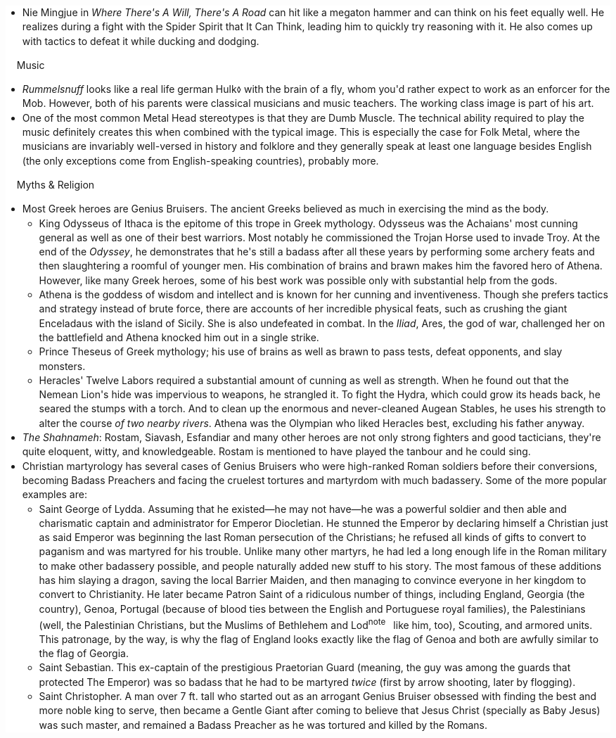 -   Nie Mingjue in _Where There's A Will, There's A Road_ can hit like a megaton hammer and can think on his feet equally well. He realizes during a fight with the Spider Spirit that It Can Think, leading him to quickly try reasoning with it. He also comes up with tactics to defeat it while ducking and dodging.

    Music 

-   _Rummelsnuff_ looks like a real life german Hulk<small>◊</small> with the brain of a fly, whom you'd rather expect to work as an enforcer for the Mob. However, both of his parents were classical musicians and music teachers. The working class image is part of his art.
-   One of the most common Metal Head stereotypes is that they are Dumb Muscle. The technical ability required to play the music definitely creates this when combined with the typical image. This is especially the case for Folk Metal, where the musicians are invariably well-versed in history and folklore and they generally speak at least one language besides English (the only exceptions come from English-speaking countries), probably more.

    Myths & Religion 

-   Most Greek heroes are Genius Bruisers. The ancient Greeks believed as much in exercising the mind as the body.
    -   King Odysseus of Ithaca is the epitome of this trope in Greek mythology. Odysseus was the Achaians' most cunning general as well as one of their best warriors. Most notably he commissioned the Trojan Horse used to invade Troy. At the end of the _Odyssey_, he demonstrates that he's still a badass after all these years by performing some archery feats and then slaughtering a roomful of younger men. His combination of brains and brawn makes him the favored hero of Athena. However, like many Greek heroes, some of his best work was possible only with substantial help from the gods.
    -   Athena is the goddess of wisdom and intellect and is known for her cunning and inventiveness. Though she prefers tactics and strategy instead of brute force, there are accounts of her incredible physical feats, such as crushing the giant Enceladaus with the island of Sicily. She is also undefeated in combat. In the _Iliad_, Ares, the god of war, challenged her on the battlefield and Athena knocked him out in a single strike.
    -   Prince Theseus of Greek mythology; his use of brains as well as brawn to pass tests, defeat opponents, and slay monsters.
    -   Heracles' Twelve Labors required a substantial amount of cunning as well as strength. When he found out that the Nemean Lion's hide was impervious to weapons, he strangled it. To fight the Hydra, which could grow its heads back, he seared the stumps with a torch. And to clean up the enormous and never-cleaned Augean Stables, he uses his strength to alter the course _of two nearby rivers_. Athena was the Olympian who liked Heracles best, excluding his father anyway.
-   _The Shahnameh_: Rostam, Siavash, Esfandiar and many other heroes are not only strong fighters and good tacticians, they're quite eloquent, witty, and knowledgeable. Rostam is mentioned to have played the tanbour and he could sing.
-   Christian martyrology has several cases of Genius Bruisers who were high-ranked Roman soldiers before their conversions, becoming Badass Preachers and facing the cruelest tortures and martyrdom with much badassery. Some of the more popular examples are:
    -   Saint George of Lydda. Assuming that he existed—he may not have—he was a powerful soldier and then able and charismatic captain and administrator for Emperor Diocletian. He stunned the Emperor by declaring himself a Christian just as said Emperor was beginning the last Roman persecution of the Christians; he refused all kinds of gifts to convert to paganism and was martyred for his trouble. Unlike many other martyrs, he had led a long enough life in the Roman military to make other badassery possible, and people naturally added new stuff to his story. The most famous of these additions has him slaying a dragon, saving the local Barrier Maiden, and then managing to convince everyone in her kingdom to convert to Christianity. He later became Patron Saint of a ridiculous number of things, including England, Georgia (the country), Genoa, Portugal (because of blood ties between the English and Portuguese royal families), the Palestinians (well, the Palestinian Christians, but the Muslims of Bethlehem and Lod<sup>note&nbsp;</sup>  like him, too), Scouting, and armored units. This patronage, by the way, is why the flag of England looks exactly like the flag of Genoa and both are awfully similar to the flag of Georgia.
    -   Saint Sebastian. This ex-captain of the prestigious Praetorian Guard (meaning, the guy was among the guards that protected The Emperor) was so badass that he had to be martyred _twice_ (first by arrow shooting, later by flogging).
    -   Saint Christopher. A man over 7 ft. tall who started out as an arrogant Genius Bruiser obsessed with finding the best and more noble king to serve, then became a Gentle Giant after coming to believe that Jesus Christ (specially as Baby Jesus) was such master, and remained a Badass Preacher as he was tortured and killed by the Romans.